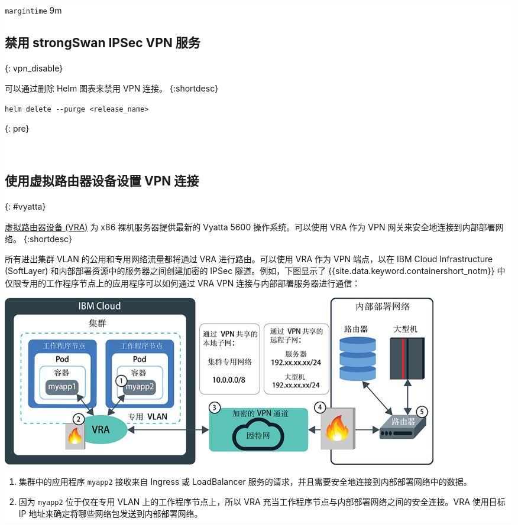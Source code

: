   <td><code>margintime</code></td>
  <td>9m</td>
  </tr>
  </tbody></table>


## 禁用 strongSwan IPSec VPN 服务
{: vpn_disable}

可以通过删除 Helm 图表来禁用 VPN 连接。
{:shortdesc}

  ```
  helm delete --purge <release_name>
  ```
  {: pre}

<br />


## 使用虚拟路由器设备设置 VPN 连接
{: #vyatta}

[虚拟路由器设备 (VRA)](/docs/infrastructure/virtual-router-appliance/about.html) 为 x86 裸机服务器提供最新的 Vyatta 5600 操作系统。可以使用 VRA 作为 VPN 网关来安全地连接到内部部署网络。
{:shortdesc}

所有进出集群 VLAN 的公用和专用网络流量都将通过 VRA 进行路由。可以使用 VRA 作为 VPN 端点，以在 IBM Cloud Infrastructure (SoftLayer) 和内部部署资源中的服务器之间创建加密的 IPSec 隧道。例如，下图显示了 {{site.data.keyword.containershort_notm}} 中仅限专用的工作程序节点上的应用程序可以如何通过 VRA VPN 连接与内部部署服务器进行通信：

<img src="images/cs_vpn_vyatta.png" width="725" alt="使用负载均衡器在 {{site.data.keyword.containershort_notm}} 中公开应用程序" style="width:725px; border-style: none"/>

1. 集群中的应用程序 `myapp2` 接收来自 Ingress 或 LoadBalancer 服务的请求，并且需要安全地连接到内部部署网络中的数据。

2. 因为 `myapp2` 位于仅在专用 VLAN 上的工作程序节点上，所以 VRA 充当工作程序节点与内部部署网络之间的安全连接。VRA 使用目标 IP 地址来确定将哪些网络包发送到内部部署网络。
